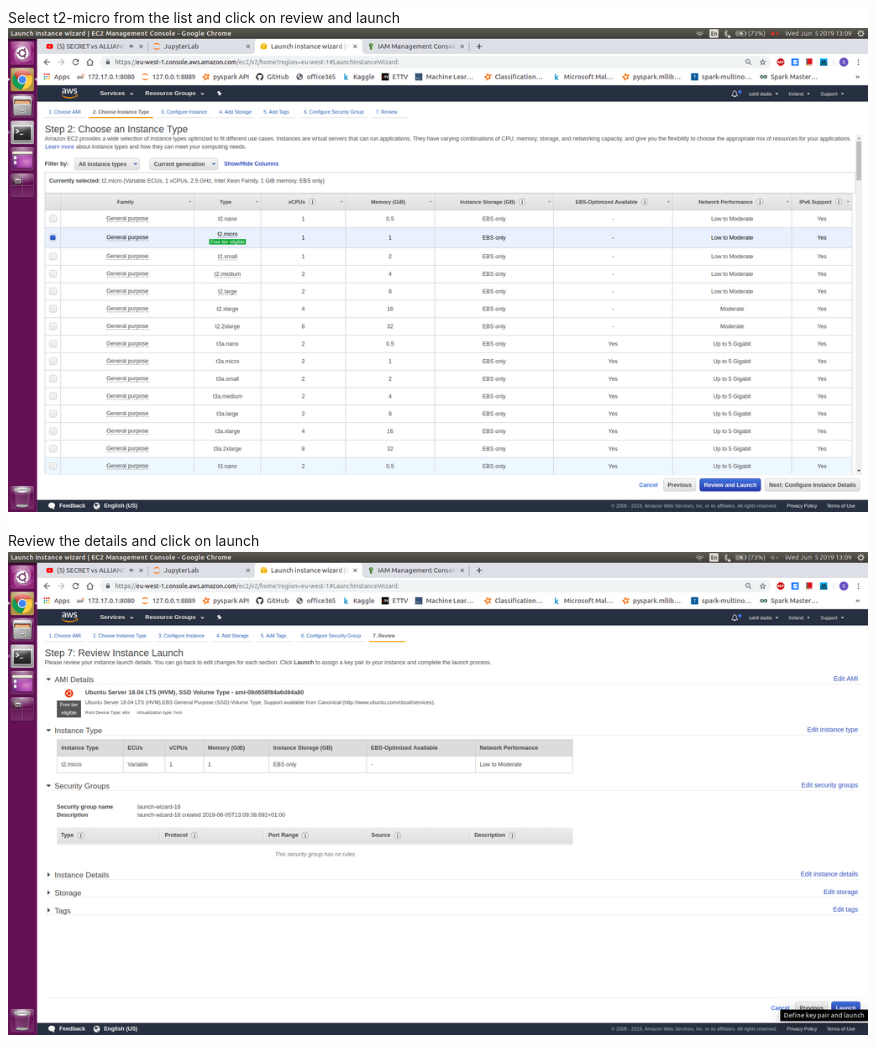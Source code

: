 Select t2-micro from the list and click on review and launch
![ec2-3](./images/ec2/ec2-3.png)

Review the details and click on launch
![ec2-4](./images/ec2/ec2-4.png)
